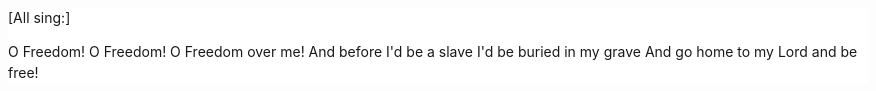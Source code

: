 
<tr><td style="vertical-align:top;">
<div class="liturgy" lang="he" style="text-align: right;">

</span></div></td>
 
<td style="vertical-align:top;"><div class="english" lang="en">

</div></td></tr>


<tr><td style="vertical-align:top;">
<div class="liturgy" lang="he" style="text-align: right;">

</span></div></td>
 
<td style="vertical-align:top;"><div class="english" lang="en">
[All sing:]
</div></td></tr>


<tr><td style="vertical-align:top;">
<div class="liturgy" lang="he" style="text-align: right;">

</span></div></td>
 
<td style="vertical-align:top;"><div class="english" lang="en">
O Freedom! O Freedom! O Freedom over me!
And before I'd be a slave I'd be buried in my grave
And go home to my Lord and be free!
